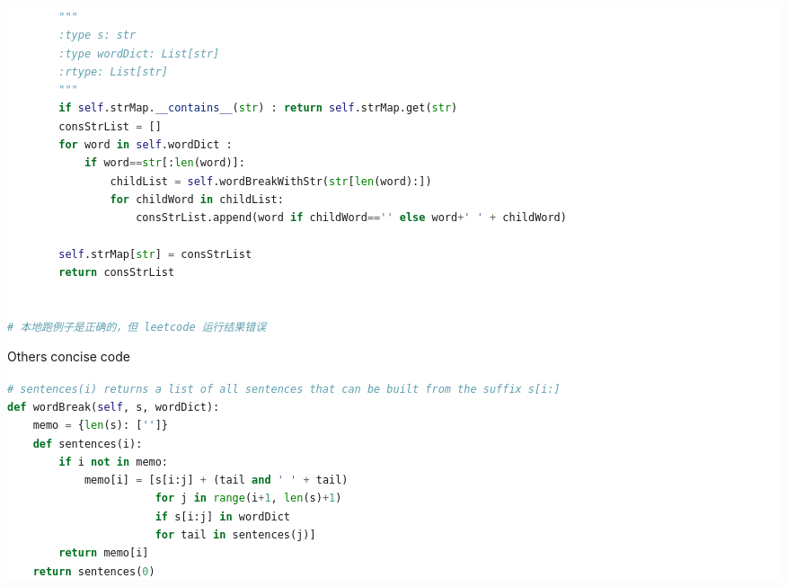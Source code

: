 ```py
        """
        :type s: str
        :type wordDict: List[str]
        :rtype: List[str]
        """     
        if self.strMap.__contains__(str) : return self.strMap.get(str)
        consStrList = []
        for word in self.wordDict : 
            if word==str[:len(word)]:
                childList = self.wordBreakWithStr(str[len(word):])
                for childWord in childList:
                    consStrList.append(word if childWord=='' else word+' ' + childWord)

        self.strMap[str] = consStrList
        return consStrList


# 本地跑例子是正确的，但 leetcode 运行结果错误

```

Others concise code

```py
# sentences(i) returns a list of all sentences that can be built from the suffix s[i:]
def wordBreak(self, s, wordDict):
    memo = {len(s): ['']}
    def sentences(i):
        if i not in memo:
            memo[i] = [s[i:j] + (tail and ' ' + tail)
                       for j in range(i+1, len(s)+1)
                       if s[i:j] in wordDict
                       for tail in sentences(j)]
        return memo[i]
    return sentences(0)
```